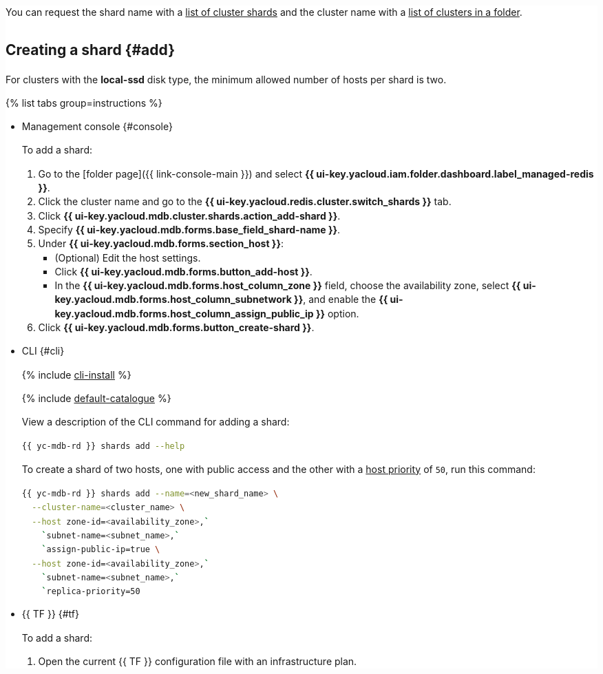 You can request the shard name with a [list of cluster shards](#list) and the cluster name with a [list of clusters in a folder](cluster-list.md).

## Creating a shard {#add}

For clusters with the **local-ssd** disk type, the minimum allowed number of hosts per shard is two.

{% list tabs group=instructions %}

- Management console {#console}

  To add a shard:

  1. Go to the [folder page]({{ link-console-main }}) and select **{{ ui-key.yacloud.iam.folder.dashboard.label_managed-redis }}**.
  1. Click the cluster name and go to the **{{ ui-key.yacloud.redis.cluster.switch_shards }}** tab.
  1. Click **{{ ui-key.yacloud.mdb.cluster.shards.action_add-shard }}**.
  1. Specify **{{ ui-key.yacloud.mdb.forms.base_field_shard-name }}**.
  1. Under **{{ ui-key.yacloud.mdb.forms.section_host }}**:
     * (Optional) Edit the host settings.
     * Click **{{ ui-key.yacloud.mdb.forms.button_add-host }}**.
     * In the **{{ ui-key.yacloud.mdb.forms.host_column_zone }}** field, choose the availability zone, select **{{ ui-key.yacloud.mdb.forms.host_column_subnetwork }}**, and enable the **{{ ui-key.yacloud.mdb.forms.host_column_assign_public_ip }}** option.
  1. Click **{{ ui-key.yacloud.mdb.forms.button_create-shard }}**.

- CLI {#cli}

  {% include [cli-install](../../_includes/cli-install.md) %}

  {% include [default-catalogue](../../_includes/default-catalogue.md) %}

  View a description of the CLI command for adding a shard:

  ```bash
  {{ yc-mdb-rd }} shards add --help
  ```

  To create a shard of two hosts, one with public access and the other with a [host priority](../concepts/replication.md#master-failover) of `50`, run this command:

  ```bash
  {{ yc-mdb-rd }} shards add --name=<new_shard_name> \
    --cluster-name=<cluster_name> \
    --host zone-id=<availability_zone>,`
      `subnet-name=<subnet_name>,`
      `assign-public-ip=true \
    --host zone-id=<availability_zone>,`
      `subnet-name=<subnet_name>,`
      `replica-priority=50
  ```

- {{ TF }} {#tf}

  To add a shard:

  1. Open the current {{ TF }} configuration file with an infrastructure plan.
